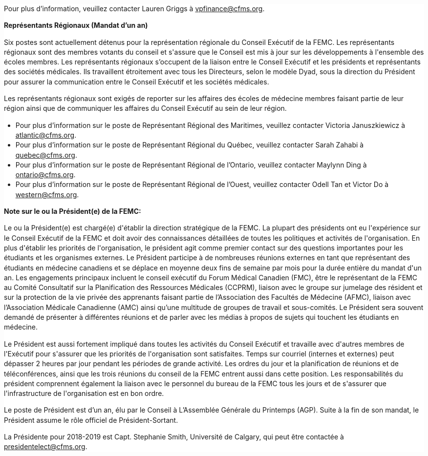 Pour plus d’information, veuillez contacter Lauren Griggs à [vpfinance@cfms.org](vpfinance@cfms.org).

**Représentants Régionaux (Mandat d’un an)**

Six postes sont actuellement détenus pour la représentation régionale du Conseil Exécutif de la FEMC. Les représentants régionaux sont des membres votants du conseil et s'assure que le Conseil est mis à jour sur les développements à l'ensemble des écoles membres. Les représentants régionaux s’occupent de la liaison entre le Conseil Exécutif et les présidents et représentants des sociétés médicales. Ils travaillent étroitement avec tous les Directeurs, selon le modèle Dyad, sous la direction du Président pour assurer la communication entre le Conseil Exécutif et les sociétés médicales.

Les représentants régionaux sont exigés de reporter sur les affaires des écoles de médecine membres faisant partie de leur région ainsi que de communiquer les affaires du Conseil Exécutif au sein de leur région.

* Pour plus d’information sur le poste de Représentant Régional des Maritimes, veuillez contacter Victoria Januszkiewicz à [atlantic@cfms.org](atlantic@cfms.org).  
* Pour plus d’information sur le poste de Représentant Régional du Québec, veuillez contacter Sarah Zahabi à [quebec@cfms.org](quebec@cfms.org).
* Pour plus d’information sur le poste de Représentant Régional de l’Ontario, veuillez contacter Maylynn Ding à [ontario@cfms.org](ontario@cfms.org).
* Pour plus d’information sur le poste de Représentant Régional de l’Ouest, veuillez contacter Odell Tan et Victor Do à [western@cfms.org](western@cfms.org).  


**Note sur le ou la Président(e) de la FEMC:**

Le ou la Président(e) est chargé(e) d'établir la direction stratégique de la FEMC. La plupart des présidents ont eu l'expérience sur le Conseil Exécutif de la FEMC et doit avoir des connaissances détaillées de toutes les politiques et activités de l'organisation. En plus d'établir les priorités de l'organisation, le président agit comme premier contact sur des questions importantes pour les étudiants et les organismes externes. Le Président participe à de nombreuses réunions externes en tant que représentant des étudiants en médecine canadiens et se déplace en moyenne deux fins de semaine par mois pour la durée entière du mandat d'un an. Les engagements principaux incluent le conseil exécutif du Forum Médical Canadien (FMC), être le représentant de la FEMC au Comité Consultatif sur la Planification des Ressources Médicales (CCPRM), liaison avec le groupe sur jumelage des résident et sur la protection de la vie privée des apprenants faisant partie de l’Association des Facultés de Médecine (AFMC), liaison avec l’Association Médicale Canadienne (AMC) ainsi qu’une multitude de groupes de travail et sous-comités. Le Président sera souvent demandé de présenter à différentes réunions et de parler avec les médias à propos de sujets qui touchent les étudiants en médecine.

Le Président est aussi fortement impliqué dans toutes les activités du Conseil Exécutif et travaille avec d'autres membres de l'Exécutif pour s'assurer que les priorités de l'organisation sont satisfaites. Temps sur courriel (internes et externes) peut dépasser 2 heures par jour pendant les périodes de grande activité. Les ordres du jour et la planification de réunions et de téléconférences, ainsi que les trois réunions du conseil de la FEMC entrent aussi dans cette position. Les responsabilités du président comprennent également la liaison avec le personnel du bureau de la FEMC tous les jours et de s'assurer que l'infrastructure de l'organisation est en bon ordre.

Le poste de Président est d’un an, élu par le Conseil à L’Assemblée Générale du Printemps (AGP). Suite à la fin de son mandat, le Président assume le rôle officiel de Président-Sortant.

La Présidente pour 2018-2019 est Capt. Stephanie Smith, Université de Calgary, qui peut être contactée à [presidentelect@cfms.org](presidentelect@cfms.org). 










